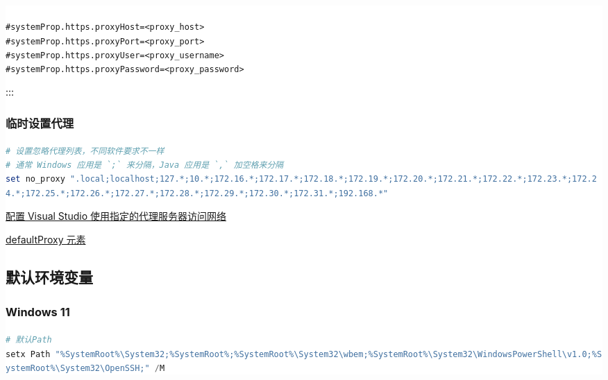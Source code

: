 ```properties

#systemProp.https.proxyHost=<proxy_host>
#systemProp.https.proxyPort=<proxy_port>
#systemProp.https.proxyUser=<proxy_username>
#systemProp.https.proxyPassword=<proxy_password>
```

:::

### 临时设置代理

```powershell
# 设置忽略代理列表，不同软件要求不一样
# 通常 Windows 应用是 `;` 来分隔，Java 应用是 `,` 加空格来分隔
set no_proxy ".local;localhost;127.*;10.*;172.16.*;172.17.*;172.18.*;172.19.*;172.20.*;172.21.*;172.22.*;172.23.*;172.24.*;172.25.*;172.26.*;172.27.*;172.28.*;172.29.*;172.30.*;172.31.*;192.168.*"
```

[配置 Visual Studio 使用指定的代理服务器访问网络](https://www.cnblogs.com/xwgli/p/17511767.html)

[defaultProxy 元素](https://learn.microsoft.com/zh-cn/dotnet/framework/configure-apps/file-schema/network/defaultproxy-element-network-settings)

## 默认环境变量

### Windows 11

```powershell
# 默认Path
setx Path "%SystemRoot%\System32;%SystemRoot%;%SystemRoot%\System32\wbem;%SystemRoot%\System32\WindowsPowerShell\v1.0;%SystemRoot%\System32\OpenSSH;" /M
```

[^get-item]: [Get-ItemProperty](https://learn.microsoft.com/zh-cn/powershell/module/microsoft.powershell.management/get-itemproperty?view=powershell-7.4)
[^git-proxy]: [git ssh 代理设置](https://gist.github.com/chenshengzhi/07e5177b1d97587d5ca0acc0487ad677)  
[^git-proxy2]: [为 Git 设置 HTTPS&SSH 代理 - 知乎 (zhihu.com)](https://zhuanlan.zhihu.com/p/520414657)   
[^git-proxy3]: [git 设置和取消指定域名代理 - git config proxy - 知乎 (zhihu.com)](https://zhuanlan.zhihu.com/p/107323951)  

